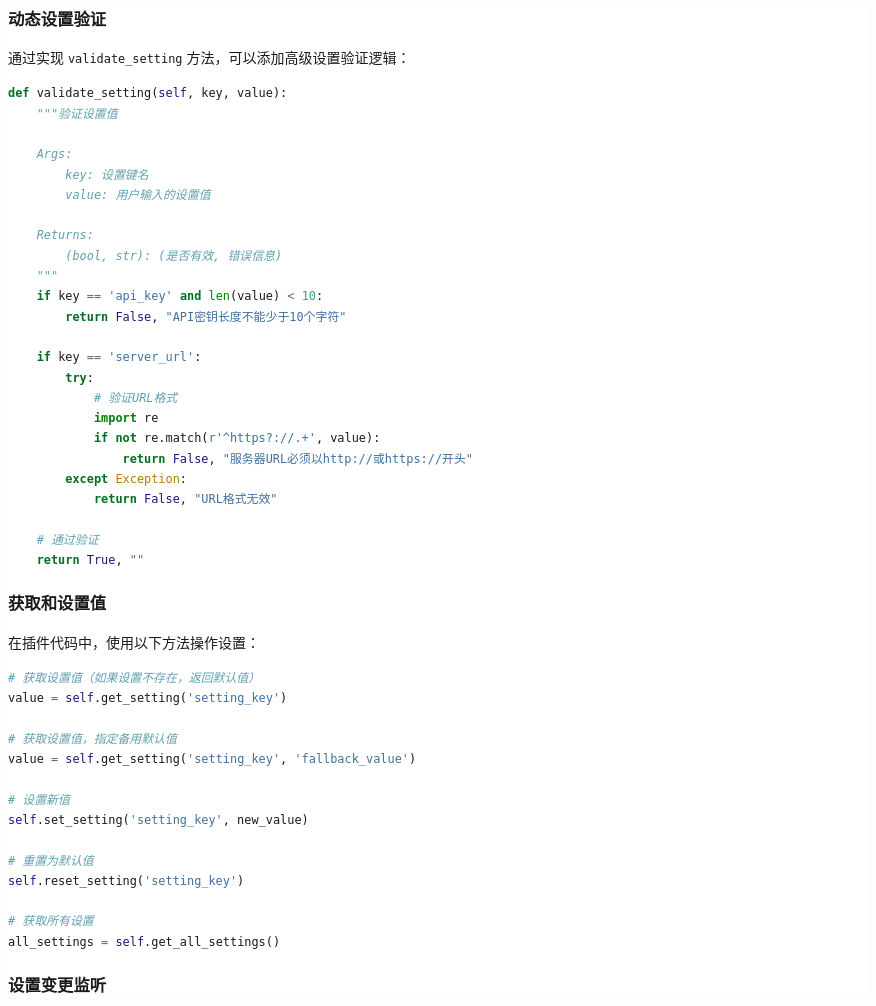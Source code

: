 ### 动态设置验证

通过实现 `validate_setting` 方法，可以添加高级设置验证逻辑：

```python
def validate_setting(self, key, value):
    """验证设置值
    
    Args:
        key: 设置键名
        value: 用户输入的设置值
        
    Returns:
        (bool, str): (是否有效, 错误信息)
    """
    if key == 'api_key' and len(value) < 10:
        return False, "API密钥长度不能少于10个字符"
    
    if key == 'server_url':
        try:
            # 验证URL格式
            import re
            if not re.match(r'^https?://.+', value):
                return False, "服务器URL必须以http://或https://开头"
        except Exception:
            return False, "URL格式无效"
            
    # 通过验证
    return True, ""
```

### 获取和设置值

在插件代码中，使用以下方法操作设置：

```python
# 获取设置值（如果设置不存在，返回默认值）
value = self.get_setting('setting_key')

# 获取设置值，指定备用默认值
value = self.get_setting('setting_key', 'fallback_value')

# 设置新值
self.set_setting('setting_key', new_value)

# 重置为默认值
self.reset_setting('setting_key')

# 获取所有设置
all_settings = self.get_all_settings()
```

### 设置变更监听
